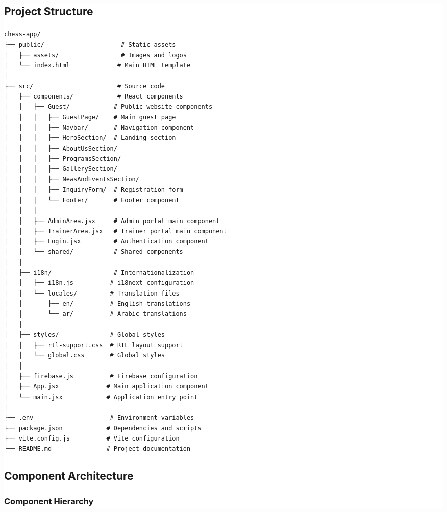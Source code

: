 
## Project Structure

```
chess-app/
├── public/                     # Static assets
│   ├── assets/                 # Images and logos
│   └── index.html             # Main HTML template
│
├── src/                       # Source code
│   ├── components/            # React components
│   │   ├── Guest/            # Public website components
│   │   │   ├── GuestPage/    # Main guest page
│   │   │   ├── Navbar/       # Navigation component
│   │   │   ├── HeroSection/  # Landing section
│   │   │   ├── AboutUsSection/
│   │   │   ├── ProgramsSection/
│   │   │   ├── GallerySection/
│   │   │   ├── NewsAndEventsSection/
│   │   │   ├── InquiryForm/  # Registration form
│   │   │   └── Footer/       # Footer component
│   │   │
│   │   ├── AdminArea.jsx     # Admin portal main component
│   │   ├── TrainerArea.jsx   # Trainer portal main component
│   │   ├── Login.jsx         # Authentication component
│   │   └── shared/           # Shared components
│   │
│   ├── i18n/                 # Internationalization
│   │   ├── i18n.js          # i18next configuration
│   │   └── locales/         # Translation files
│   │       ├── en/          # English translations
│   │       └── ar/          # Arabic translations
│   │
│   ├── styles/              # Global styles
│   │   ├── rtl-support.css  # RTL layout support
│   │   └── global.css       # Global styles
│   │
│   ├── firebase.js          # Firebase configuration
│   ├── App.jsx             # Main application component
│   └── main.jsx            # Application entry point
│
├── .env                     # Environment variables
├── package.json            # Dependencies and scripts
├── vite.config.js          # Vite configuration
└── README.md               # Project documentation
```

## Component Architecture

### Component Hierarchy
